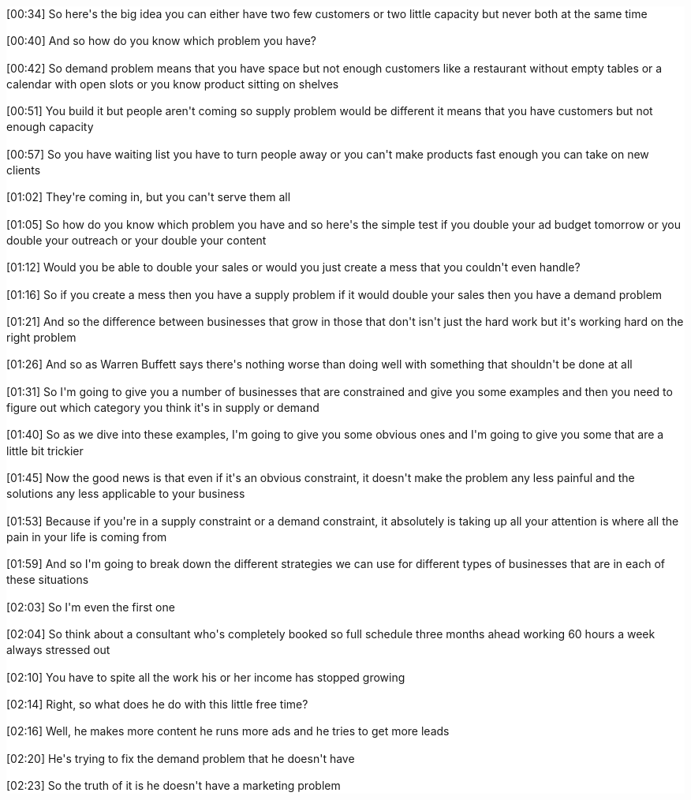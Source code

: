 [00:34] So here's the big idea you can either have two few customers or two little capacity but never both at the same time

[00:40] And so how do you know which problem you have?

[00:42] So demand problem means that you have space but not enough customers like a restaurant without empty tables or a calendar with open slots or you know product sitting on shelves

[00:51] You build it but people aren't coming so supply problem would be different it means that you have customers but not enough capacity

[00:57] So you have waiting list you have to turn people away or you can't make products fast enough you can take on new clients

[01:02] They're coming in, but you can't serve them all

[01:05] So how do you know which problem you have and so here's the simple test if you double your ad budget tomorrow or you double your outreach or your double your content

[01:12] Would you be able to double your sales or would you just create a mess that you couldn't even handle?

[01:16] So if you create a mess then you have a supply problem if it would double your sales then you have a demand problem

[01:21] And so the difference between businesses that grow in those that don't isn't just the hard work but it's working hard on the right problem

[01:26] And so as Warren Buffett says there's nothing worse than doing well with something that shouldn't be done at all

[01:31] So I'm going to give you a number of businesses that are constrained and give you some examples and then you need to figure out which category you think it's in supply or demand

[01:40] So as we dive into these examples, I'm going to give you some obvious ones and I'm going to give you some that are a little bit trickier

[01:45] Now the good news is that even if it's an obvious constraint, it doesn't make the problem any less painful and the solutions any less applicable to your business

[01:53] Because if you're in a supply constraint or a demand constraint, it absolutely is taking up all your attention is where all the pain in your life is coming from

[01:59] And so I'm going to break down the different strategies we can use for different types of businesses that are in each of these situations

[02:03] So I'm even the first one

[02:04] So think about a consultant who's completely booked so full schedule three months ahead working 60 hours a week always stressed out

[02:10] You have to spite all the work his or her income has stopped growing

[02:14] Right, so what does he do with this little free time?

[02:16] Well, he makes more content he runs more ads and he tries to get more leads

[02:20] He's trying to fix the demand problem that he doesn't have

[02:23] So the truth of it is he doesn't have a marketing problem
